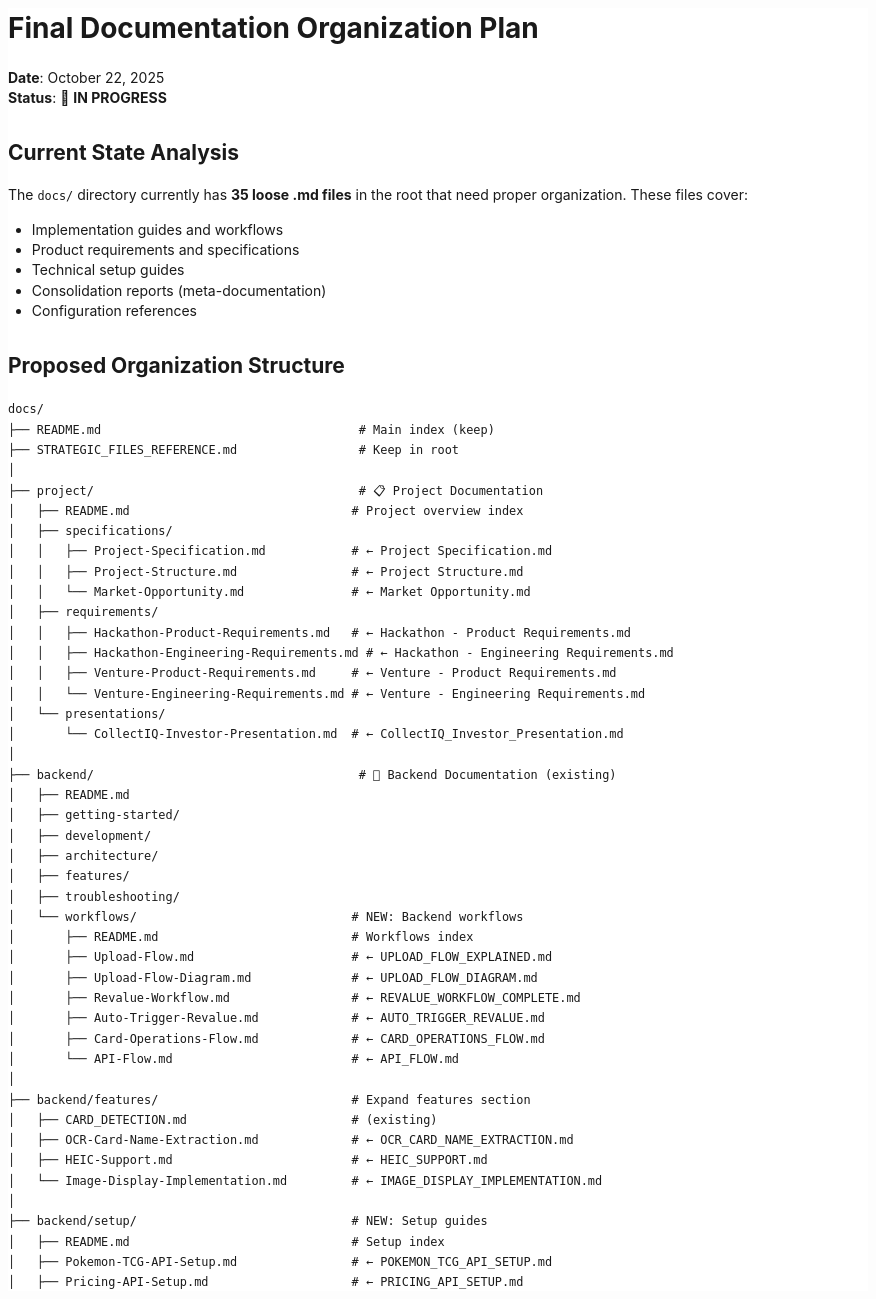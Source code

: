# Final Documentation Organization Plan

**Date**: October 22, 2025  
**Status**: 🔄 **IN PROGRESS**

## Current State Analysis

The `docs/` directory currently has **35 loose .md files** in the root that need proper organization. These files cover:

- Implementation guides and workflows
- Product requirements and specifications
- Technical setup guides
- Consolidation reports (meta-documentation)
- Configuration references

## Proposed Organization Structure

```
docs/
├── README.md                                    # Main index (keep)
├── STRATEGIC_FILES_REFERENCE.md                 # Keep in root
│
├── project/                                     # 📋 Project Documentation
│   ├── README.md                               # Project overview index
│   ├── specifications/
│   │   ├── Project-Specification.md            # ← Project Specification.md
│   │   ├── Project-Structure.md                # ← Project Structure.md
│   │   └── Market-Opportunity.md               # ← Market Opportunity.md
│   ├── requirements/
│   │   ├── Hackathon-Product-Requirements.md   # ← Hackathon - Product Requirements.md
│   │   ├── Hackathon-Engineering-Requirements.md # ← Hackathon - Engineering Requirements.md
│   │   ├── Venture-Product-Requirements.md     # ← Venture - Product Requirements.md
│   │   └── Venture-Engineering-Requirements.md # ← Venture - Engineering Requirements.md
│   └── presentations/
│       └── CollectIQ-Investor-Presentation.md  # ← CollectIQ_Investor_Presentation.md
│
├── backend/                                     # 🔧 Backend Documentation (existing)
│   ├── README.md
│   ├── getting-started/
│   ├── development/
│   ├── architecture/
│   ├── features/
│   ├── troubleshooting/
│   └── workflows/                              # NEW: Backend workflows
│       ├── README.md                           # Workflows index
│       ├── Upload-Flow.md                      # ← UPLOAD_FLOW_EXPLAINED.md
│       ├── Upload-Flow-Diagram.md              # ← UPLOAD_FLOW_DIAGRAM.md
│       ├── Revalue-Workflow.md                 # ← REVALUE_WORKFLOW_COMPLETE.md
│       ├── Auto-Trigger-Revalue.md             # ← AUTO_TRIGGER_REVALUE.md
│       ├── Card-Operations-Flow.md             # ← CARD_OPERATIONS_FLOW.md
│       └── API-Flow.md                         # ← API_FLOW.md
│
├── backend/features/                           # Expand features section
│   ├── CARD_DETECTION.md                       # (existing)
│   ├── OCR-Card-Name-Extraction.md             # ← OCR_CARD_NAME_EXTRACTION.md
│   ├── HEIC-Support.md                         # ← HEIC_SUPPORT.md
│   └── Image-Display-Implementation.md         # ← IMAGE_DISPLAY_IMPLEMENTATION.md
│
├── backend/setup/                              # NEW: Setup guides
│   ├── README.md                               # Setup index
│   ├── Pokemon-TCG-API-Setup.md                # ← POKEMON_TCG_API_SETUP.md
│   ├── Pricing-API-Setup.md                    # ← PRICING_API_SETUP.md
```